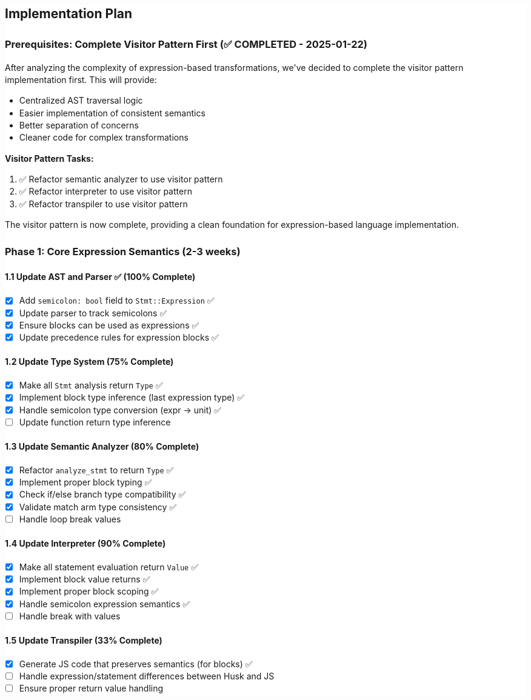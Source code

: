 ## Implementation Plan

### Prerequisites: Complete Visitor Pattern First (✅ COMPLETED - 2025-01-22)

After analyzing the complexity of expression-based transformations, we've decided to complete the visitor pattern implementation first. This will provide:
- Centralized AST traversal logic
- Easier implementation of consistent semantics
- Better separation of concerns
- Cleaner code for complex transformations

**Visitor Pattern Tasks:**
1. ✅ Refactor semantic analyzer to use visitor pattern
2. ✅ Refactor interpreter to use visitor pattern  
3. ✅ Refactor transpiler to use visitor pattern

The visitor pattern is now complete, providing a clean foundation for expression-based language implementation.

### Phase 1: Core Expression Semantics (2-3 weeks)

#### 1.1 Update AST and Parser ✅ (100% Complete)
- [x] Add `semicolon: bool` field to `Stmt::Expression` ✅
- [x] Update parser to track semicolons ✅
- [x] Ensure blocks can be used as expressions ✅
- [x] Update precedence rules for expression blocks ✅

#### 1.2 Update Type System (75% Complete)
- [x] Make all `Stmt` analysis return `Type` ✅
- [x] Implement block type inference (last expression type) ✅
- [x] Handle semicolon type conversion (expr → unit) ✅
- [ ] Update function return type inference

#### 1.3 Update Semantic Analyzer (80% Complete)
- [x] Refactor `analyze_stmt` to return `Type` ✅
- [x] Implement proper block typing ✅
- [x] Check if/else branch type compatibility ✅
- [x] Validate match arm type consistency ✅
- [ ] Handle loop break values

#### 1.4 Update Interpreter (90% Complete)
- [x] Make all statement evaluation return `Value` ✅
- [x] Implement block value returns ✅
- [x] Implement proper block scoping ✅
- [x] Handle semicolon expression semantics ✅
- [ ] Handle break with values

#### 1.5 Update Transpiler (33% Complete)
- [x] Generate JS code that preserves semantics (for blocks) ✅
- [ ] Handle expression/statement differences between Husk and JS
- [ ] Ensure proper return value handling
